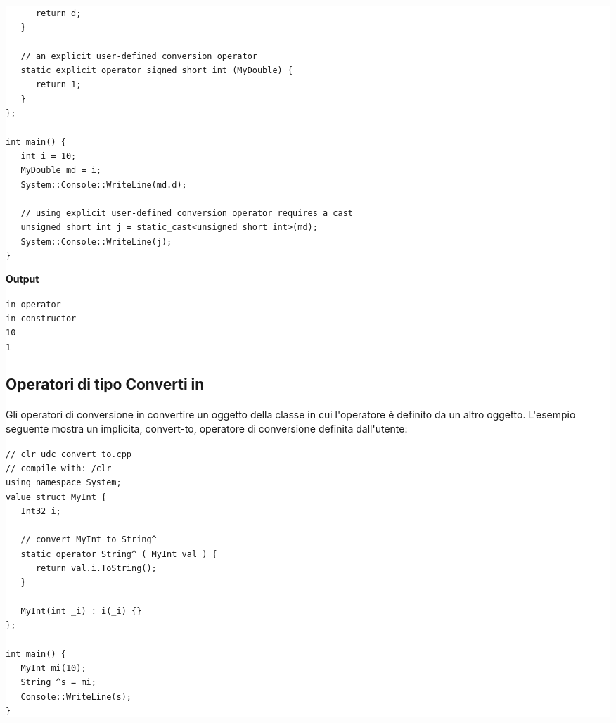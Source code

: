 ```
      return d;
   }

   // an explicit user-defined conversion operator
   static explicit operator signed short int (MyDouble) {
      return 1;
   }
};

int main() {
   int i = 10;
   MyDouble md = i;
   System::Console::WriteLine(md.d);

   // using explicit user-defined conversion operator requires a cast
   unsigned short int j = static_cast<unsigned short int>(md);
   System::Console::WriteLine(j);
}
```

**Output**

```Output
in operator
in constructor
10
1
```

## <a name="convert-to-operators"></a>Operatori di tipo Converti in

Gli operatori di conversione in convertire un oggetto della classe in cui l'operatore è definito da un altro oggetto. L'esempio seguente mostra un implicita, convert-to, operatore di conversione definita dall'utente:

```
// clr_udc_convert_to.cpp
// compile with: /clr
using namespace System;
value struct MyInt {
   Int32 i;

   // convert MyInt to String^
   static operator String^ ( MyInt val ) {
      return val.i.ToString();
   }

   MyInt(int _i) : i(_i) {}
};

int main() {
   MyInt mi(10);
   String ^s = mi;
   Console::WriteLine(s);
}
```

